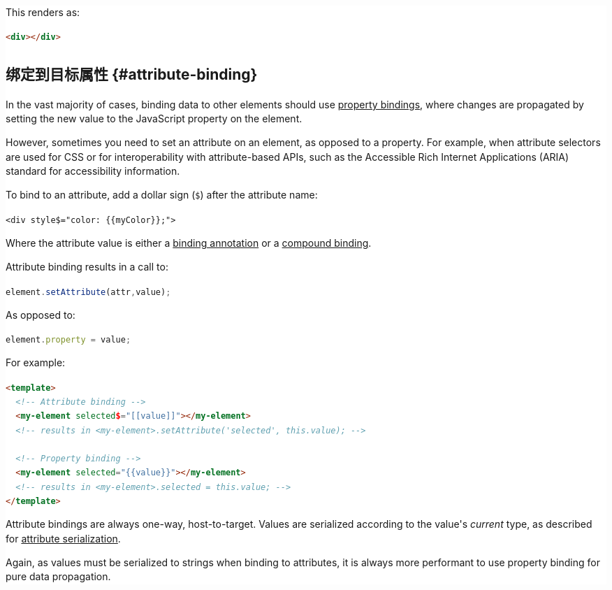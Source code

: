 This renders as:

```html
<div></div>
```

## 绑定到目标属性 {#attribute-binding}

In the vast majority of cases, binding data to other elements should use [property
bindings](#property-binding), where changes are propagated by setting the new value to the
JavaScript property on the element.

However, sometimes you need to set an attribute on an element, as opposed to a property.  For
example, when attribute selectors are used for CSS or for interoperability with attribute-based APIs,
such as the Accessible Rich Internet Applications (ARIA) standard for accessibility information.

To bind to an attribute, add a dollar sign (`$`) after the attribute name:

```
<div style$="color: {{myColor}};">
```

Where the attribute value is either a [binding annotation](#binding-annotation) or a [compound
binding](#compound-bindings).

Attribute binding results in a call to:


```js
element.setAttribute(attr,value);
```

As opposed to:


```js
element.property = value;
```

For example:


```html
<template>
  <!-- Attribute binding -->
  <my-element selected$="[[value]]"></my-element>
  <!-- results in <my-element>.setAttribute('selected', this.value); -->

  <!-- Property binding -->
  <my-element selected="{{value}}"></my-element>
  <!-- results in <my-element>.selected = this.value; -->
</template>
```


Attribute bindings are always one-way, host-to-target. Values are serialized according to the
value's _current_ type, as described for
[attribute serialization](properties.html#attribute-serialization).

Again, as values must be serialized to strings when binding to attributes, it is always more
performant to use property binding for pure data propagation.
